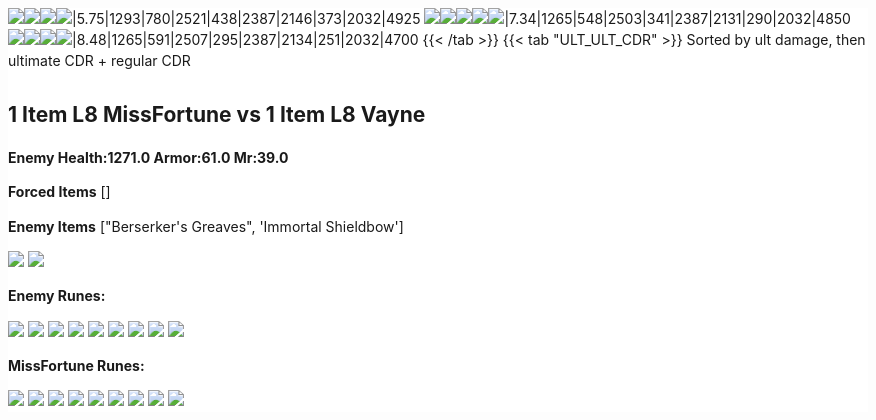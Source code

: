 ![](/item/3153.png)![](/item/2422.png)![](/item/1055.png)![](/item/1037.png)|5.75|1293|780|2521|438|2387|2146|373|2032|4925
![](/item/3046.png)![](/item/1053.png)![](/item/1055.png)![](/item/1036.png)![](/item/1036.png)|7.34|1265|548|2503|341|2387|2131|290|2032|4850
![](/item/3094.png)![](/item/1053.png)![](/item/1055.png)![](/item/1036.png)|8.48|1265|591|2507|295|2387|2134|251|2032|4700
{{< /tab >}}
{{< tab "ULT_ULT_CDR" >}}
Sorted by ult damage, then ultimate CDR + regular CDR
## 1 Item L8 MissFortune vs 1 Item L8 Vayne

**Enemy Health:1271.0 Armor:61.0 Mr:39.0**


**Forced Items** []








**Enemy Items** ["Berserker's Greaves", 'Immortal Shieldbow']





![](/item/3006.png)
![](/item/6673.png)



**Enemy Runes:**





![](/Styles/Precision/LethalTempo/LethalTempo.png)
![](/Styles/Precision/Overheal.png)
![](/Styles/Precision/LegendAlacrity/LegendAlacrity.png)
![](/Styles/Precision/CutDown/CutDown.png)
![](/Styles/Resolve/BonePlating/BonePlating.png)
![](/Styles/Sorcery/Unflinching/Unflinching.png)
![](/StatMods/StatModsAttackSpeedIcon.png)
![](/StatMods/StatModsAdaptiveForceIcon.png)
![](/StatMods/StatModsArmorIcon.png)



**MissFortune Runes:**


![](/Styles/Inspiration/FirstStrike/FirstStrike.png)
![](/Styles/Inspiration/MagicalFootwear/MagicalFootwear.png)
![](/Styles/Inspiration/BiscuitDelivery/BiscuitDelivery.png)
![](/Styles/Inspiration/CosmicInsight/CosmicInsight.png)
![](/Styles/Sorcery/AbsoluteFocus/AbsoluteFocus.png)
![](/Styles/Sorcery/GatheringStorm/GatheringStorm.png)
![](/StatMods/StatModsAdaptiveForceIcon.png)
![](/StatMods/StatModsAdaptiveForceIcon.png)
![](/StatMods/StatModsArmorIcon.png)
